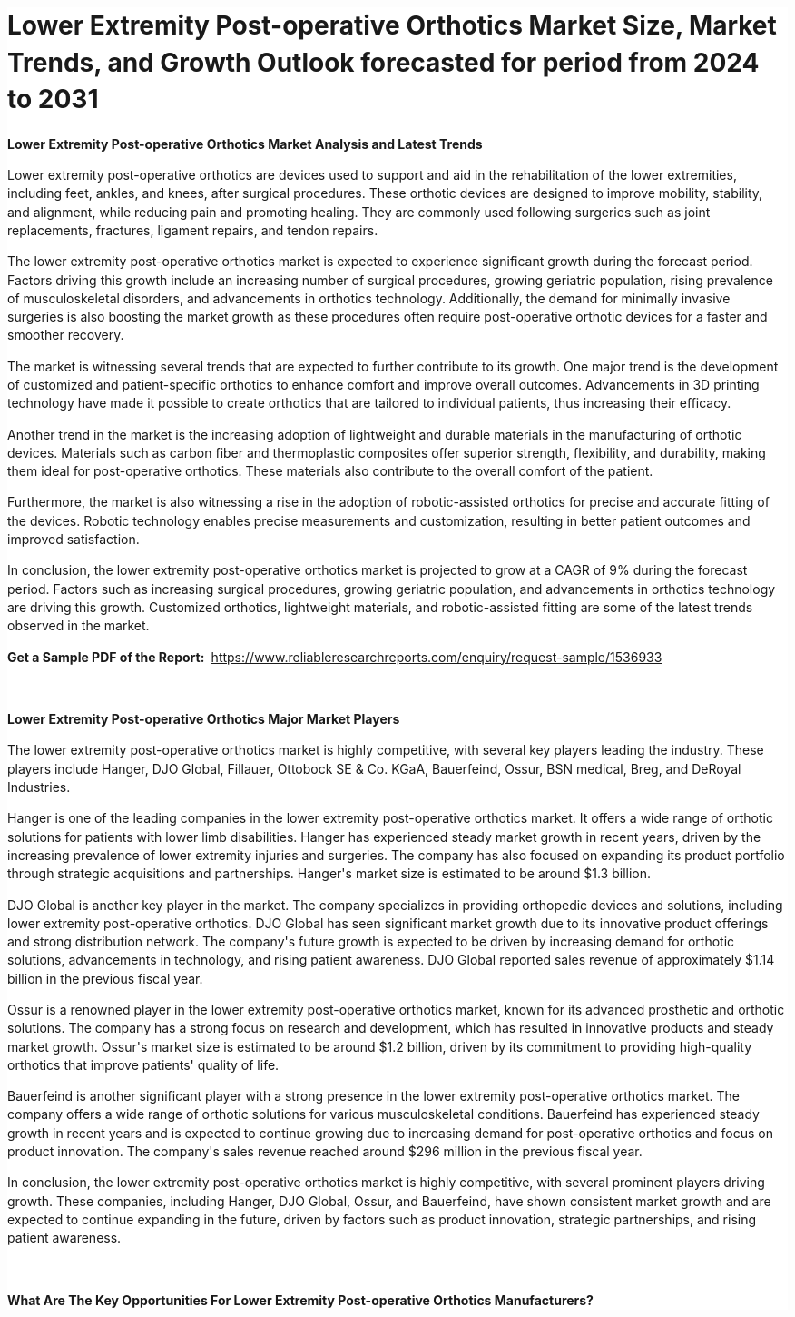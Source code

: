 <p><h1>Lower Extremity Post-operative Orthotics Market Size, Market Trends, and Growth Outlook forecasted for period from 2024 to 2031</h1></p><p><strong>Lower Extremity Post-operative Orthotics Market Analysis and Latest Trends</strong></p>
<p><p>Lower extremity post-operative orthotics are devices used to support and aid in the rehabilitation of the lower extremities, including feet, ankles, and knees, after surgical procedures. These orthotic devices are designed to improve mobility, stability, and alignment, while reducing pain and promoting healing. They are commonly used following surgeries such as joint replacements, fractures, ligament repairs, and tendon repairs.</p><p>The lower extremity post-operative orthotics market is expected to experience significant growth during the forecast period. Factors driving this growth include an increasing number of surgical procedures, growing geriatric population, rising prevalence of musculoskeletal disorders, and advancements in orthotics technology. Additionally, the demand for minimally invasive surgeries is also boosting the market growth as these procedures often require post-operative orthotic devices for a faster and smoother recovery.</p><p>The market is witnessing several trends that are expected to further contribute to its growth. One major trend is the development of customized and patient-specific orthotics to enhance comfort and improve overall outcomes. Advancements in 3D printing technology have made it possible to create orthotics that are tailored to individual patients, thus increasing their efficacy.</p><p>Another trend in the market is the increasing adoption of lightweight and durable materials in the manufacturing of orthotic devices. Materials such as carbon fiber and thermoplastic composites offer superior strength, flexibility, and durability, making them ideal for post-operative orthotics. These materials also contribute to the overall comfort of the patient.</p><p>Furthermore, the market is also witnessing a rise in the adoption of robotic-assisted orthotics for precise and accurate fitting of the devices. Robotic technology enables precise measurements and customization, resulting in better patient outcomes and improved satisfaction.</p><p>In conclusion, the lower extremity post-operative orthotics market is projected to grow at a CAGR of 9% during the forecast period. Factors such as increasing surgical procedures, growing geriatric population, and advancements in orthotics technology are driving this growth. Customized orthotics, lightweight materials, and robotic-assisted fitting are some of the latest trends observed in the market.</p></p>
<p><strong>Get a Sample PDF of the Report:&nbsp;</strong> <a href="https://www.reliableresearchreports.com/enquiry/request-sample/1536933">https://www.reliableresearchreports.com/enquiry/request-sample/1536933</a></p>
<p>&nbsp;</p>
<p><strong>Lower Extremity Post-operative Orthotics Major Market Players</strong></p>
<p><p>The lower extremity post-operative orthotics market is highly competitive, with several key players leading the industry. These players include Hanger, DJO Global, Fillauer, Ottobock SE & Co. KGaA, Bauerfeind, Ossur, BSN medical, Breg, and DeRoyal Industries.</p><p>Hanger is one of the leading companies in the lower extremity post-operative orthotics market. It offers a wide range of orthotic solutions for patients with lower limb disabilities. Hanger has experienced steady market growth in recent years, driven by the increasing prevalence of lower extremity injuries and surgeries. The company has also focused on expanding its product portfolio through strategic acquisitions and partnerships. Hanger's market size is estimated to be around $1.3 billion.</p><p>DJO Global is another key player in the market. The company specializes in providing orthopedic devices and solutions, including lower extremity post-operative orthotics. DJO Global has seen significant market growth due to its innovative product offerings and strong distribution network. The company's future growth is expected to be driven by increasing demand for orthotic solutions, advancements in technology, and rising patient awareness. DJO Global reported sales revenue of approximately $1.14 billion in the previous fiscal year.</p><p>Ossur is a renowned player in the lower extremity post-operative orthotics market, known for its advanced prosthetic and orthotic solutions. The company has a strong focus on research and development, which has resulted in innovative products and steady market growth. Ossur's market size is estimated to be around $1.2 billion, driven by its commitment to providing high-quality orthotics that improve patients' quality of life.</p><p>Bauerfeind is another significant player with a strong presence in the lower extremity post-operative orthotics market. The company offers a wide range of orthotic solutions for various musculoskeletal conditions. Bauerfeind has experienced steady growth in recent years and is expected to continue growing due to increasing demand for post-operative orthotics and focus on product innovation. The company's sales revenue reached around $296 million in the previous fiscal year.</p><p>In conclusion, the lower extremity post-operative orthotics market is highly competitive, with several prominent players driving growth. These companies, including Hanger, DJO Global, Ossur, and Bauerfeind, have shown consistent market growth and are expected to continue expanding in the future, driven by factors such as product innovation, strategic partnerships, and rising patient awareness.</p></p>
<p>&nbsp;</p>
<p><strong>What Are The Key Opportunities For Lower Extremity Post-operative Orthotics Manufacturers?</strong></p>